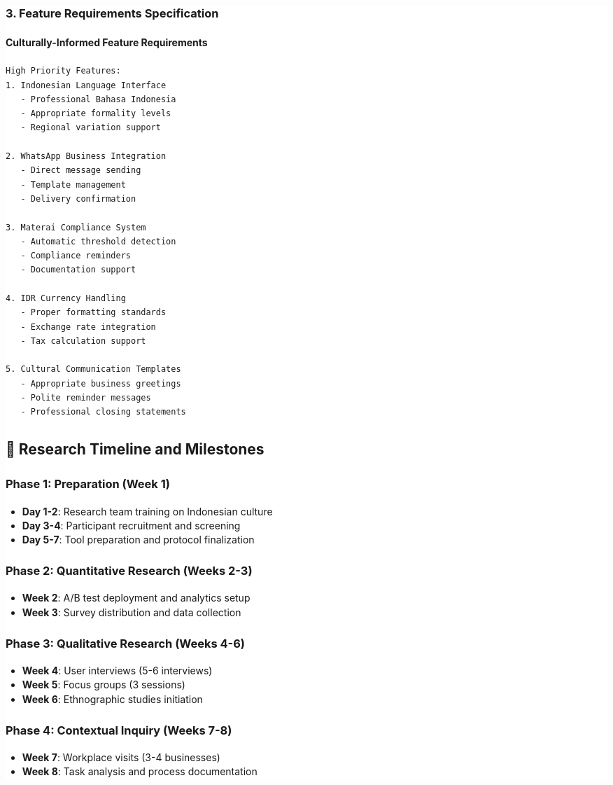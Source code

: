 
### 3. Feature Requirements Specification

#### Culturally-Informed Feature Requirements
```
High Priority Features:
1. Indonesian Language Interface
   - Professional Bahasa Indonesia
   - Appropriate formality levels
   - Regional variation support

2. WhatsApp Business Integration
   - Direct message sending
   - Template management
   - Delivery confirmation

3. Materai Compliance System
   - Automatic threshold detection
   - Compliance reminders
   - Documentation support

4. IDR Currency Handling
   - Proper formatting standards
   - Exchange rate integration
   - Tax calculation support

5. Cultural Communication Templates
   - Appropriate business greetings
   - Polite reminder messages
   - Professional closing statements
```

## 📅 Research Timeline and Milestones

### Phase 1: Preparation (Week 1)
- **Day 1-2**: Research team training on Indonesian culture
- **Day 3-4**: Participant recruitment and screening
- **Day 5-7**: Tool preparation and protocol finalization

### Phase 2: Quantitative Research (Weeks 2-3)
- **Week 2**: A/B test deployment and analytics setup
- **Week 3**: Survey distribution and data collection

### Phase 3: Qualitative Research (Weeks 4-6)
- **Week 4**: User interviews (5-6 interviews)
- **Week 5**: Focus groups (3 sessions)
- **Week 6**: Ethnographic studies initiation

### Phase 4: Contextual Inquiry (Weeks 7-8)
- **Week 7**: Workplace visits (3-4 businesses)
- **Week 8**: Task analysis and process documentation
